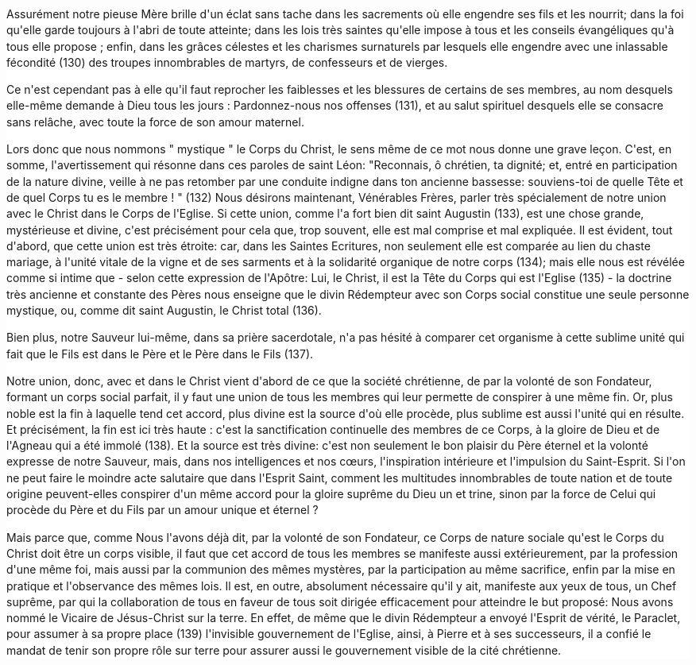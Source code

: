 Assurément notre pieuse Mère brille d'un éclat sans tache dans les sacrements où elle engendre ses fils et les nourrit; dans la foi qu'elle garde toujours à l'abri de toute atteinte; dans les lois très saintes qu'elle impose à tous et les conseils évangéliques qu'à tous elle propose ; enfin, dans les grâces célestes et les charismes surnaturels par lesquels elle engendre avec une inlassable fécondité (130) des troupes innombrables de martyrs, de confesseurs et de vierges.

Ce n'est cependant pas à elle qu'il faut reprocher les faiblesses et les blessures de certains de ses
membres, au nom desquels elle-même demande à Dieu tous les jours : Pardonnez-nous nos offenses (131), et au salut spirituel desquels elle se consacre sans relâche, avec toute la force de son amour maternel. 

Lors donc que nous nommons " mystique " le Corps du Christ, le sens même de ce mot nous donne une grave leçon. C'est, en somme, l'avertissement qui résonne dans ces paroles de saint Léon: "Reconnais, ô chrétien, ta dignité; et, entré en participation de la nature divine, veille à ne pas retomber par une conduite indigne dans ton ancienne bassesse: souviens-toi de quelle Tête et de quel Corps tu es le membre ! " (132) Nous désirons maintenant, Vénérables Frères, parler très spécialement de notre union avec le Christ dans le Corps de l'Eglise. Si cette union, comme l'a fort bien dit saint Augustin (133), est une chose grande, mystérieuse et divine, c'est précisément pour cela que, trop souvent, elle est mal comprise et mal expliquée. Il est évident, tout d'abord, que cette union est très étroite: car, dans les Saintes Ecritures, non seulement elle est comparée au lien du chaste mariage, à l'unité vitale de la vigne et de ses sarments et à la solidarité organique de notre corps (134); mais elle nous est révélée comme si intime que - selon cette expression de l'Apôtre: Lui, le Christ, il est la Tête du Corps qui est l'Eglise (135) - la doctrine très ancienne et constante des Pères nous enseigne que le divin Rédempteur avec son Corps social constitue une seule personne mystique, ou, comme dit saint Augustin, le Christ total (136).

Bien plus, notre Sauveur lui-même, dans sa prière sacerdotale, n'a pas hésité à comparer cet organisme à cette sublime unité qui fait que le Fils est dans le Père et le Père dans le Fils (137).

Notre union, donc, avec et dans le Christ vient d'abord de ce que la société chrétienne, de par la volonté de son Fondateur, formant un corps social parfait, il y faut une union de tous les membres qui leur permette de conspirer à une même fin. Or, plus noble est la fin à laquelle tend cet accord, plus divine est la source d'où elle procède, plus sublime est aussi l'unité qui en résulte. Et précisément, la fin est ici très haute : c'est la sanctification continuelle des membres de ce Corps, à la gloire de Dieu et de l'Agneau qui a été immolé (138). Et la source est très divine: c'est non seulement le bon plaisir du Père éternel et la volonté expresse de notre Sauveur, mais, dans nos intelligences et nos cœurs, l'inspiration intérieure et l'impulsion du Saint-Esprit. Si l'on ne peut faire le moindre acte salutaire que dans l'Esprit Saint, comment les multitudes innombrables de toute nation et de toute origine peuvent-elles conspirer d'un même accord pour la gloire suprême du Dieu un et trine, sinon par la force de Celui qui procède du Père et du Fils par un amour unique et éternel ?

Mais parce que, comme Nous l'avons déjà dit, par la volonté de son Fondateur, ce Corps de nature
sociale qu'est le Corps du Christ doit être un corps visible, il faut que cet accord de tous les membres se manifeste aussi extérieurement, par la profession d'une même foi, mais aussi par la communion des mêmes mystères, par la participation au même sacrifice, enfin par la mise en pratique et l'observance des mêmes lois. Il est, en outre, absolument nécessaire qu'il y ait, manifeste aux yeux de tous, un Chef suprême, par qui la collaboration de tous en faveur de tous soit dirigée efficacement pour atteindre le but proposé: Nous avons nommé le Vicaire de Jésus-Christ sur la terre. En effet, de même que le divin Rédempteur a envoyé l'Esprit de vérité, le Paraclet, pour assumer à sa propre place (139) l'invisible gouvernement de l'Eglise, ainsi, à Pierre et à ses successeurs, il a confié le mandat de tenir son propre rôle sur terre pour assurer aussi le gouvernement visible de la cité chrétienne.
